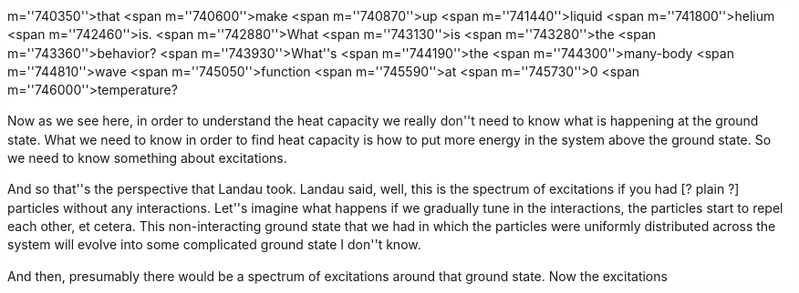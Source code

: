   m=''740350''>that</span> <span m=''740600''>make</span> <span m=''740870''>up</span>
  <span m=''741440''>liquid</span> <span m=''741800''>helium</span> <span m=''742460''>is.</span>
  <span m=''742880''>What</span> <span m=''743130''>is</span> <span m=''743280''>the</span>
  <span m=''743360''>behavior?</span> <span m=''743930''>What''s</span> <span m=''744190''>the</span>
  <span m=''744300''>many-body</span> <span m=''744810''>wave</span> <span m=''745050''>function</span>
  <span m=''745590''>at</span> <span m=''745730''>0</span> <span m=''746000''>temperature?</span>
  </p><p><span m=''749470''>Now</span> <span m=''749600''>as</span> <span m=''749860''>we</span>
  <span m=''750010''>see</span> <span m=''750300''>here,</span> <span m=''751650''>in</span>
  <span m=''751850''>order</span> <span m=''752280''>to</span> <span m=''752370''>understand</span>
  <span m=''753030''>the</span> <span m=''753140''>heat</span> <span m=''753400''>capacity</span>
  <span m=''754630''>we</span> <span m=''754930''>really</span> <span m=''755670''>don''t</span>
  <span m=''756080''>need</span> <span m=''756450''>to</span> <span m=''756710''>know</span>
  <span m=''756900''>what</span> <span m=''757130''>is</span> <span m=''757270''>happening</span>
  <span m=''757800''>at</span> <span m=''757930''>the</span> <span m=''758020''>ground</span>
  <span m=''758380''>state.</span> <span m=''760060''>What</span> <span m=''760270''>we</span>
  <span m=''760450''>need</span> <span m=''760720''>to</span> <span m=''760860''>know</span>
  <span m=''761040''>in</span> <span m=''761210''>order</span> <span m=''761540''>to</span>
  <span m=''761650''>find</span> <span m=''761940''>heat</span> <span m=''762160''>capacity</span>
  <span m=''763350''>is</span> <span m=''763590''>how</span> <span m=''763820''>to</span>
  <span m=''764010''>put</span> <span m=''764330''>more</span> <span m=''764690''>energy</span>
  <span m=''765270''>in</span> <span m=''765340''>the</span> <span m=''765450''>system</span>
  <span m=''765900''>above</span> <span m=''766300''>the</span> <span m=''766400''>ground</span>
  <span m=''766730''>state.</span> <span m=''767170''>So</span> <span m=''767510''>we</span>
  <span m=''767670''>need</span> <span m=''767890''>to</span> <span m=''768010''>know</span>
  <span m=''768150''>something</span> <span m=''768560''>about</span> <span m=''768820''>excitations.</span>
  </p><p><span m=''771090''>And</span> <span m=''771320''>so</span> <span m=''771440''>that''s</span>
  <span m=''771800''>the</span> <span m=''771910''>perspective</span> <span m=''772640''>that</span>
  <span m=''772820''>Landau</span> <span m=''773430''>took.</span> <span m=''774930''>Landau</span>
  <span m=''775350''>said,</span> <span m=''775680''>well,</span> <span m=''776210''>this</span>
  <span m=''776550''>is the</span> <span m=''776890''>spectrum</span> <span m=''777810''>of</span>
  <span m=''778010''>excitations</span> <span m=''778900''>if</span> <span m=''779040''>you</span>
  <span m=''779160''>had</span> <span m=''779480''>[? plain ?]</span> <span m=''780060''>particles</span>
  <span m=''780490''>without</span> <span m=''780830''>any</span> <span m=''780890''>interactions.</span>
  <span m=''783470''>Let''s</span> <span m=''783670''>imagine</span> <span m=''784230''>what</span>
  <span m=''784470''>happens</span> <span m=''785080''>if</span> <span m=''785240''>we</span>
  <span m=''785390''>gradually</span> <span m=''786120''>tune in</span> <span m=''786440''>the</span>
  <span m=''786880''>interactions,</span> <span m=''787520''>the</span> <span m=''787890''>particles</span>
  <span m=''788220''>start</span> <span m=''788570''>to</span> <span m=''788700''>repel</span>
  <span m=''789040''>each</span> <span m=''789240''>other,</span> <span m=''789610''>et</span>
  <span m=''789820''>cetera.</span> <span m=''790960''>This</span> <span m=''791380''>non-interacting</span>
  <span m=''792420''>ground</span> <span m=''792810''>state</span> <span m=''793120''>that</span>
  <span m=''793280''>we</span> <span m=''793450''>had</span> <span m=''793970''>in
  which</span> <span m=''794330''>the particles</span> <span m=''794640''>were</span>
  <span m=''795180''>uniformly</span> <span m=''796480''>distributed</span> <span
  m=''797280''>across</span> <span m=''797670''>the</span> <span m=''797780''>system</span>
  <span m=''798320''>will</span> <span m=''798590''>evolve</span> <span m=''799270''>into</span>
  <span m=''799400''>some</span> <span m=''799680''>complicated</span> <span m=''800440''>ground</span>
  <span m=''800750''>state</span> <span m=''801240''>I</span> <span m=''801360''>don''t</span>
  <span m=''801650''>know.</span> </p><p><span m=''802910''>And</span> <span m=''803150''>then,</span>
  <span m=''803400''>presumably</span> <span m=''803920''>there</span> <span m=''804120''>would</span>
  <span m=''804320''>be</span> <span m=''804490''>a</span> <span m=''804550''>spectrum</span>
  <span m=''805210''>of</span> <span m=''805360''>excitations</span> <span m=''806390''>around</span>
  <span m=''806770''>that</span> <span m=''807020''>ground</span> <span m=''807350''>state.</span>
  <span m=''810260''>Now</span> <span m=''810440''>the</span> <span m=''810910''>excitations</span>